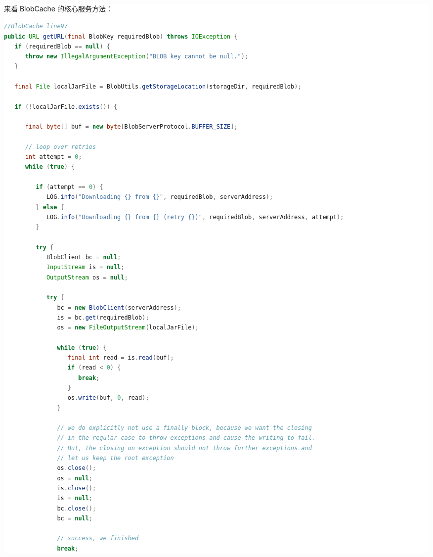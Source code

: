 来看 BlobCache 的核心服务方法：

```java
//BlobCache line97
public URL getURL(final BlobKey requiredBlob) throws IOException {
   if (requiredBlob == null) {
      throw new IllegalArgumentException("BLOB key cannot be null.");
   }

   final File localJarFile = BlobUtils.getStorageLocation(storageDir, requiredBlob);

   if (!localJarFile.exists()) {

      final byte[] buf = new byte[BlobServerProtocol.BUFFER_SIZE];

      // loop over retries
      int attempt = 0;
      while (true) {

         if (attempt == 0) {
            LOG.info("Downloading {} from {}", requiredBlob, serverAddress);
         } else {
            LOG.info("Downloading {} from {} (retry {})", requiredBlob, serverAddress, attempt);
         }

         try {
            BlobClient bc = null;
            InputStream is = null;
            OutputStream os = null;

            try {
               bc = new BlobClient(serverAddress);
               is = bc.get(requiredBlob);
               os = new FileOutputStream(localJarFile);

               while (true) {
                  final int read = is.read(buf);
                  if (read < 0) {
                     break;
                  }
                  os.write(buf, 0, read);
               }

               // we do explicitly not use a finally block, because we want the closing
               // in the regular case to throw exceptions and cause the writing to fail.
               // But, the closing on exception should not throw further exceptions and
               // let us keep the root exception
               os.close();
               os = null;
               is.close();
               is = null;
               bc.close();
               bc = null;

               // success, we finished
               break;
```

